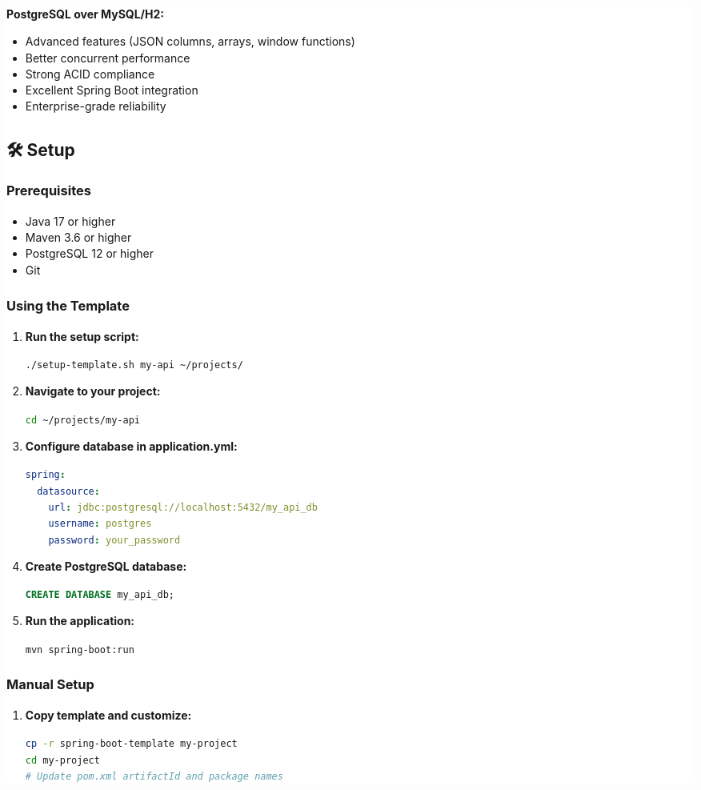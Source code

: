 **PostgreSQL over MySQL/H2:**
- Advanced features (JSON columns, arrays, window functions)
- Better concurrent performance
- Strong ACID compliance
- Excellent Spring Boot integration
- Enterprise-grade reliability

## 🛠️ Setup

### Prerequisites
- Java 17 or higher
- Maven 3.6 or higher
- PostgreSQL 12 or higher
- Git

### Using the Template

1. **Run the setup script:**
   ```bash
   ./setup-template.sh my-api ~/projects/
   ```

2. **Navigate to your project:**
   ```bash
   cd ~/projects/my-api
   ```

3. **Configure database in application.yml:**
   ```yaml
   spring:
     datasource:
       url: jdbc:postgresql://localhost:5432/my_api_db
       username: postgres
       password: your_password
   ```

4. **Create PostgreSQL database:**
   ```sql
   CREATE DATABASE my_api_db;
   ```

5. **Run the application:**
   ```bash
   mvn spring-boot:run
   ```

### Manual Setup

1. **Copy template and customize:**
   ```bash
   cp -r spring-boot-template my-project
   cd my-project
   # Update pom.xml artifactId and package names
   ```
